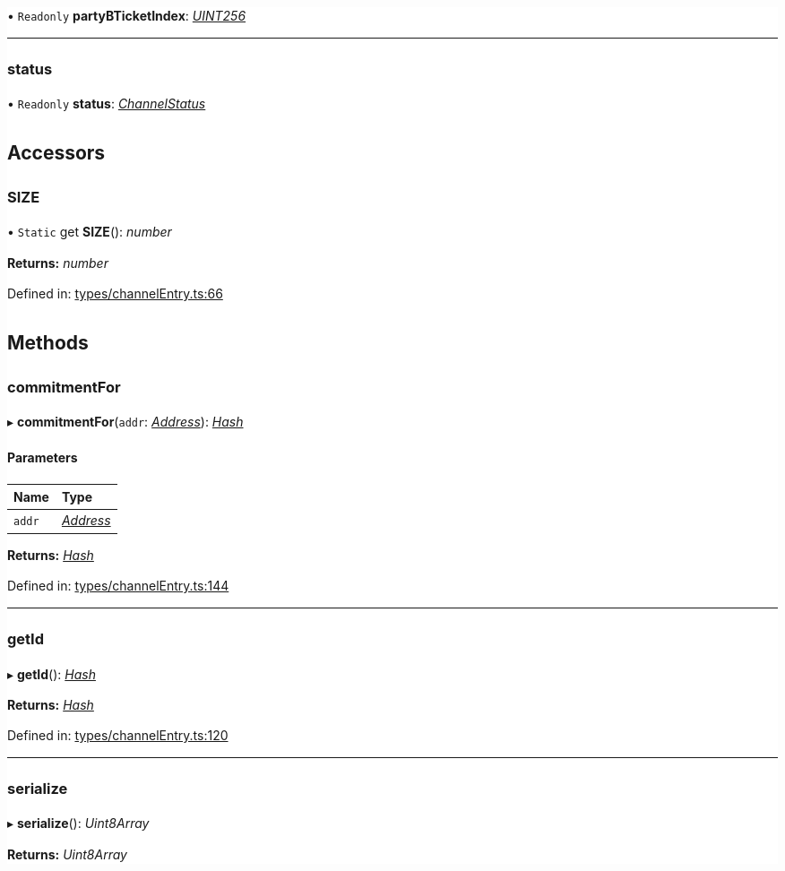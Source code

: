 • `Readonly` **partyBTicketIndex**: [_UINT256_](types_solidity.uint256.md)

---

### status

• `Readonly` **status**: [_ChannelStatus_](../modules/types_channelentry.md#channelstatus)

## Accessors

### SIZE

• `Static` get **SIZE**(): _number_

**Returns:** _number_

Defined in: [types/channelEntry.ts:66](https://github.com/hoprnet/hoprnet/blob/448a47a/packages/utils/src/types/channelEntry.ts#L66)

## Methods

### commitmentFor

▸ **commitmentFor**(`addr`: [_Address_](types_primitives.address.md)): [_Hash_](types_primitives.hash.md)

#### Parameters

| Name   | Type                                     |
| :----- | :--------------------------------------- |
| `addr` | [_Address_](types_primitives.address.md) |

**Returns:** [_Hash_](types_primitives.hash.md)

Defined in: [types/channelEntry.ts:144](https://github.com/hoprnet/hoprnet/blob/448a47a/packages/utils/src/types/channelEntry.ts#L144)

---

### getId

▸ **getId**(): [_Hash_](types_primitives.hash.md)

**Returns:** [_Hash_](types_primitives.hash.md)

Defined in: [types/channelEntry.ts:120](https://github.com/hoprnet/hoprnet/blob/448a47a/packages/utils/src/types/channelEntry.ts#L120)

---

### serialize

▸ **serialize**(): _Uint8Array_

**Returns:** _Uint8Array_
